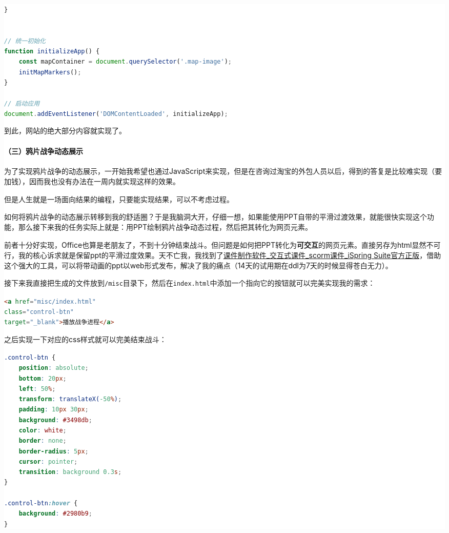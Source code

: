 ```javascript
}


// 统一初始化
function initializeApp() {
    const mapContainer = document.querySelector('.map-image');
    initMapMarkers();
}

// 启动应用
document.addEventListener('DOMContentLoaded', initializeApp);
```

到此，网站的绝大部分内容就实现了。

#### （三）鸦片战争动态展示

为了实现鸦片战争的动态展示，一开始我希望也通过JavaScript来实现，但是在咨询过淘宝的外包人员以后，得到的答复是比较难实现（要加钱），因而我也没有办法在一周内就实现这样的效果。

但是人生就是一场面向结果的编程，只要能实现结果，可以不考虑过程。

如何将鸦片战争的动态展示转移到我的舒适圈？于是我脑洞大开，仔细一想，如果能使用PPT自带的平滑过渡效果，就能很快实现这个功能，那么接下来我的任务实际上就是：用PPT绘制鸦片战争动态过程，然后把其转化为网页元素。

前者十分好实现，Office也算是老朋友了，不到十分钟结束战斗。但问题是如何把PPT转化为**可交互**的网页元素。直接另存为html显然不可行，我的核心诉求就是保留ppt的平滑过度效果。天不亡我，我找到了[课件制作软件_交互式课件_scorm课件_iSpring Suite官方正版](https://www.ispring.cn/ispring-suite)，借助这个强大的工具，可以将带动画的ppt以web形式发布，解决了我的痛点（14天的试用期在ddl为7天的时候显得苍白无力）。

接下来我直接把生成的文件放到`/misc`目录下，然后在`index.html`中添加一个指向它的按钮就可以完美实现我的需求：

```html
<a href="misc/index.html" 
class="control-btn" 
target="_blank">播放战争进程</a>
```

之后实现一下对应的css样式就可以完美结束战斗：

```css
.control-btn {
    position: absolute;
    bottom: 20px;
    left: 50%;
    transform: translateX(-50%);
    padding: 10px 30px;
    background: #3498db;
    color: white;
    border: none;
    border-radius: 5px;
    cursor: pointer;
    transition: background 0.3s;
}

.control-btn:hover {
    background: #2980b9;
}
```

